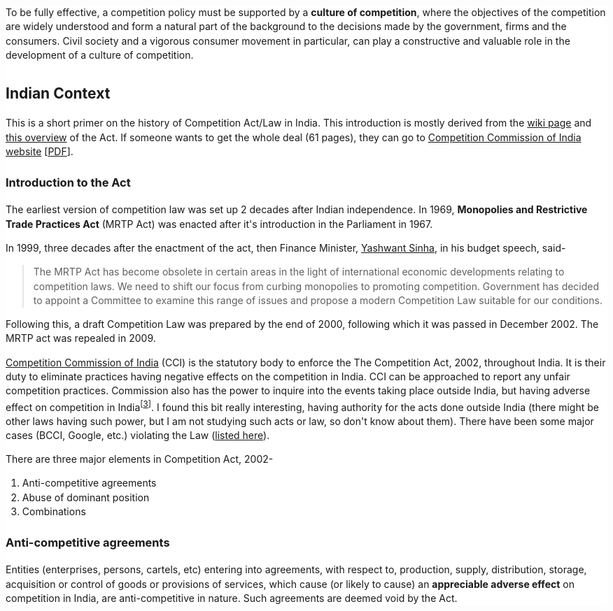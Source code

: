To be fully effective, a competition policy must be supported by a **culture of competition**, where the objectives of the competition are widely understood and form a natural part of the background to the decisions made by the government, firms and the consumers. Civil society and a vigorous consumer movement in particular, can play a constructive and valuable role in the development of a culture of competition. 


## Indian Context

This is a short primer on the history of Competition Act/Law in India. This introduction is mostly derived from the [wiki page](https://en.wikipedia.org/wiki/The_Competition_Act,_2002) and [this overview](https://www.linkedin.com/pulse/20140821065102-73187306-competition-law-in-india-an-overview) of the Act. If someone wants to get the whole deal (61 pages), they can go to [Competition Commission of India website](http://www.cci.gov.in/competition-act) [[PDF](http://www.cci.gov.in/sites/default/files/cci_pdf/competitionact2012.pdf)].

### Introduction to the Act

The earliest version of competition law was set up 2 decades after Indian independence. In 1969, **Monopolies and Restrictive Trade Practices Act** (MRTP Act) was enacted after it's introduction in the Parliament in 1967.

In 1999, three decades after the enactment of the act, then Finance Minister, [Yashwant Sinha](https://en.wikipedia.org/wiki/Yashwant_Sinha), in his budget speech, said-

> The MRTP Act has become obsolete in certain areas in the light of international economic developments relating to competition laws. We need to shift our focus from curbing monopolies to promoting competition. Government has decided to appoint a Committee to examine this range of issues and propose a modern Competition Law suitable for our conditions.

Following this, a draft Competition Law was prepared by the end of 2000, following which it was passed in December 2002. The MRTP act was repealed in 2009.

[Competition Commission of India](https://en.wikipedia.org/wiki/Competition_Commission_of_India) (CCI) is the statutory body to enforce the The Competition Act, 2002, throughout India. It is their duty to eliminate practices having negative effects on the competition in India. CCI can be approached to report any unfair competition practices. <a id="cci_outside"></a>Commission also has the power to inquire into the events taking place outside India, but having adverse effect on competition in India<sup>[[3](#cross_border)]</sup>. I found this bit really interesting, having authority for the acts done outside India (there might be other laws having such power, but I am not studying such acts or law, so don't know about them). There have been some major cases (BCCI, Google, etc.) violating the Law ([listed here](https://en.wikipedia.org/wiki/Competition_Commission_of_India#Notable_cases)).

There are three major elements in Competition Act, 2002-

1. Anti-competitive agreements
2. Abuse of dominant position
3. Combinations

### Anti-competitive agreements

Entities (enterprises, persons, cartels, etc) entering into agreements, with respect to, production, supply, distribution, storage, acquisition or control of goods or provisions of services, which cause (or likely to cause) an **appreciable adverse effect** on competition in India, are anti-competitive in nature. Such agreements are deemed void by the Act.
